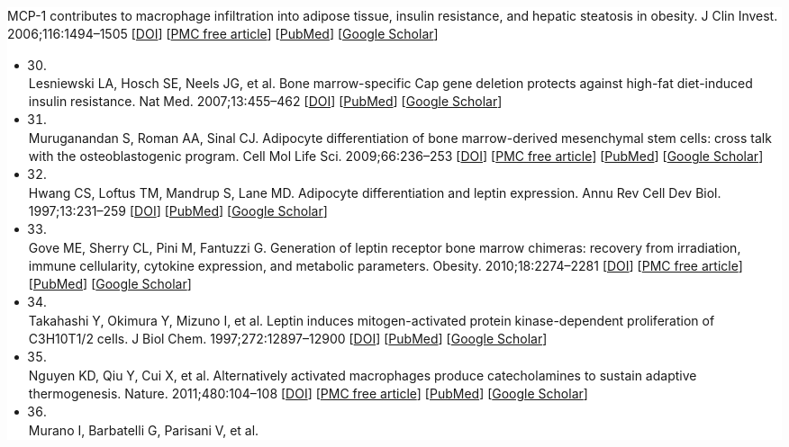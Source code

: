   MCP-1 contributes to macrophage infiltration into adipose tissue, insulin resistance, and hepatic steatosis in obesity. J Clin Invest. 2006;116:1494–1505 [[DOI](https://doi.org/10.1172/JCI26498)] [[PMC free article](/articles/PMC1459069/)] [[PubMed](https://pubmed.ncbi.nlm.nih.gov/16691291/)] [[Google Scholar](https://scholar.google.com/scholar_lookup?journal=J%20Clin%20Invest&title=MCP-1%20contributes%20to%20macrophage%20infiltration%20into%20adipose%20tissue,%20insulin%20resistance,%20and%20hepatic%20steatosis%20in%20obesity&author=H%20Kanda&author=S%20Tateya&author=Y%20Tamori&volume=116&publication_year=2006&pages=1494-1505&pmid=16691291&doi=10.1172/JCI26498&)]
* 30.
  Lesniewski LA, Hosch SE, Neels JG, et al.
  Bone marrow-specific Cap gene deletion protects against high-fat diet-induced insulin resistance. Nat Med. 2007;13:455–462 [[DOI](https://doi.org/10.1038/nm1550)] [[PubMed](https://pubmed.ncbi.nlm.nih.gov/17351624/)] [[Google Scholar](https://scholar.google.com/scholar_lookup?journal=Nat%20Med&title=Bone%20marrow-specific%20Cap%20gene%20deletion%20protects%20against%20high-fat%20diet-induced%20insulin%20resistance&author=LA%20Lesniewski&author=SE%20Hosch&author=JG%20Neels&volume=13&publication_year=2007&pages=455-462&pmid=17351624&doi=10.1038/nm1550&)]
* 31.
  Muruganandan S, Roman AA, Sinal CJ.
  Adipocyte differentiation of bone marrow-derived mesenchymal stem cells: cross talk with the osteoblastogenic program. Cell Mol Life Sci. 2009;66:236–253 [[DOI](https://doi.org/10.1007/s00018-008-8429-z)] [[PMC free article](/articles/PMC11131547/)] [[PubMed](https://pubmed.ncbi.nlm.nih.gov/18854943/)] [[Google Scholar](https://scholar.google.com/scholar_lookup?journal=Cell%20Mol%20Life%20Sci&title=Adipocyte%20differentiation%20of%20bone%20marrow-derived%20mesenchymal%20stem%20cells:%20cross%20talk%20with%20the%20osteoblastogenic%20program&author=S%20Muruganandan&author=AA%20Roman&author=CJ%20Sinal&volume=66&publication_year=2009&pages=236-253&pmid=18854943&doi=10.1007/s00018-008-8429-z&)]
* 32.
  Hwang CS, Loftus TM, Mandrup S, Lane MD.
  Adipocyte differentiation and leptin expression. Annu Rev Cell Dev Biol. 1997;13:231–259 [[DOI](https://doi.org/10.1146/annurev.cellbio.13.1.231)] [[PubMed](https://pubmed.ncbi.nlm.nih.gov/9442874/)] [[Google Scholar](https://scholar.google.com/scholar_lookup?journal=Annu%20Rev%20Cell%20Dev%20Biol&title=Adipocyte%20differentiation%20and%20leptin%20expression&author=CS%20Hwang&author=TM%20Loftus&author=S%20Mandrup&author=MD%20Lane&volume=13&publication_year=1997&pages=231-259&pmid=9442874&doi=10.1146/annurev.cellbio.13.1.231&)]
* 33.
  Gove ME, Sherry CL, Pini M, Fantuzzi G.
  Generation of leptin receptor bone marrow chimeras: recovery from irradiation, immune cellularity, cytokine expression, and metabolic parameters. Obesity. 2010;18:2274–2281 [[DOI](https://doi.org/10.1038/oby.2010.84)] [[PMC free article](/articles/PMC3640286/)] [[PubMed](https://pubmed.ncbi.nlm.nih.gov/20395950/)] [[Google Scholar](https://scholar.google.com/scholar_lookup?journal=Obesity&title=Generation%20of%20leptin%20receptor%20bone%20marrow%20chimeras:%20recovery%20from%20irradiation,%20immune%20cellularity,%20cytokine%20expression,%20and%20metabolic%20parameters&author=ME%20Gove&author=CL%20Sherry&author=M%20Pini&author=G%20Fantuzzi&volume=18&publication_year=2010&pages=2274-2281&pmid=20395950&doi=10.1038/oby.2010.84&)]
* 34.
  Takahashi Y, Okimura Y, Mizuno I, et al.
  Leptin induces mitogen-activated protein kinase-dependent proliferation of C3H10T1/2 cells. J Biol Chem. 1997;272:12897–12900 [[DOI](https://doi.org/10.1074/jbc.272.20.12897)] [[PubMed](https://pubmed.ncbi.nlm.nih.gov/9148892/)] [[Google Scholar](https://scholar.google.com/scholar_lookup?journal=J%20Biol%20Chem&title=Leptin%20induces%20mitogen-activated%20protein%20kinase-dependent%20proliferation%20of%20C3H10T1/2%20cells&author=Y%20Takahashi&author=Y%20Okimura&author=I%20Mizuno&volume=272&publication_year=1997&pages=12897-12900&pmid=9148892&doi=10.1074/jbc.272.20.12897&)]
* 35.
  Nguyen KD, Qiu Y, Cui X, et al.
  Alternatively activated macrophages produce catecholamines to sustain adaptive thermogenesis. Nature. 2011;480:104–108 [[DOI](https://doi.org/10.1038/nature10653)] [[PMC free article](/articles/PMC3371761/)] [[PubMed](https://pubmed.ncbi.nlm.nih.gov/22101429/)] [[Google Scholar](https://scholar.google.com/scholar_lookup?journal=Nature&title=Alternatively%20activated%20macrophages%20produce%20catecholamines%20to%20sustain%20adaptive%20thermogenesis&author=KD%20Nguyen&author=Y%20Qiu&author=X%20Cui&volume=480&publication_year=2011&pages=104-108&pmid=22101429&doi=10.1038/nature10653&)]
* 36.
  Murano I, Barbatelli G, Parisani V, et al.